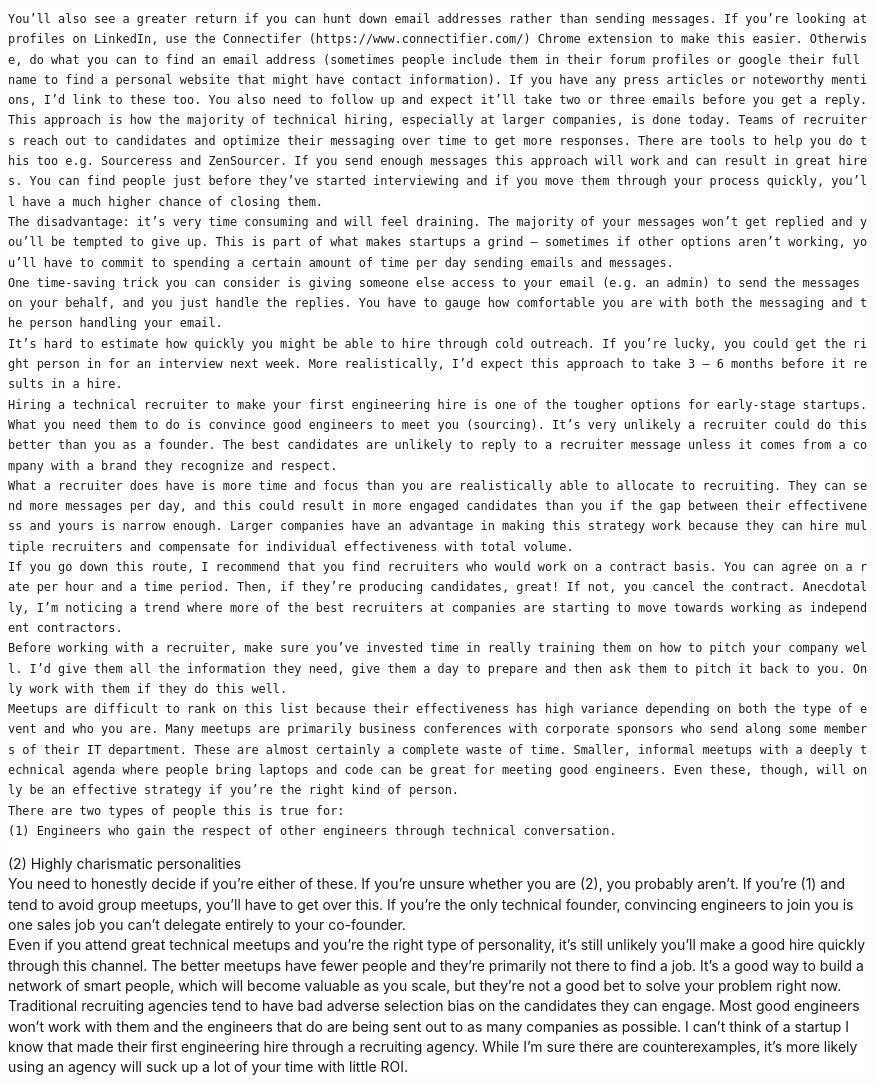    You’ll also see a greater return if you can hunt down email addresses rather than sending messages. If you’re looking at profiles on LinkedIn, use the Connectifer (https://www.connectifier.com/) Chrome extension to make this easier. Otherwise, do what you can to find an email address (sometimes people include them in their forum profiles or google their full name to find a personal website that might have contact information). If you have any press articles or noteworthy mentions, I’d link to these too. You also need to follow up and expect it’ll take two or three emails before you get a reply.  
    This approach is how the majority of technical hiring, especially at larger companies, is done today. Teams of recruiters reach out to candidates and optimize their messaging over time to get more responses. There are tools to help you do this too e.g. Sourceress and ZenSourcer. If you send enough messages this approach will work and can result in great hires. You can find people just before they’ve started interviewing and if you move them through your process quickly, you’ll have a much higher chance of closing them.  
    The disadvantage: it’s very time consuming and will feel draining. The majority of your messages won’t get replied and you’ll be tempted to give up. This is part of what makes startups a grind – sometimes if other options aren’t working, you’ll have to commit to spending a certain amount of time per day sending emails and messages.  
    One time-saving trick you can consider is giving someone else access to your email (e.g. an admin) to send the messages on your behalf, and you just handle the replies. You have to gauge how comfortable you are with both the messaging and the person handling your email.  
    It’s hard to estimate how quickly you might be able to hire through cold outreach. If you’re lucky, you could get the right person in for an interview next week. More realistically, I’d expect this approach to take 3 – 6 months before it results in a hire.  
    Hiring a technical recruiter to make your first engineering hire is one of the tougher options for early-stage startups. What you need them to do is convince good engineers to meet you (sourcing). It’s very unlikely a recruiter could do this better than you as a founder. The best candidates are unlikely to reply to a recruiter message unless it comes from a company with a brand they recognize and respect.  
    What a recruiter does have is more time and focus than you are realistically able to allocate to recruiting. They can send more messages per day, and this could result in more engaged candidates than you if the gap between their effectiveness and yours is narrow enough. Larger companies have an advantage in making this strategy work because they can hire multiple recruiters and compensate for individual effectiveness with total volume.  
    If you go down this route, I recommend that you find recruiters who would work on a contract basis. You can agree on a rate per hour and a time period. Then, if they’re producing candidates, great! If not, you cancel the contract. Anecdotally, I’m noticing a trend where more of the best recruiters at companies are starting to move towards working as independent contractors.  
    Before working with a recruiter, make sure you’ve invested time in really training them on how to pitch your company well. I’d give them all the information they need, give them a day to prepare and then ask them to pitch it back to you. Only work with them if they do this well.  
    Meetups are difficult to rank on this list because their effectiveness has high variance depending on both the type of event and who you are. Many meetups are primarily business conferences with corporate sponsors who send along some members of their IT department. These are almost certainly a complete waste of time. Smaller, informal meetups with a deeply technical agenda where people bring laptops and code can be great for meeting good engineers. Even these, though, will only be an effective strategy if you’re the right kind of person.  
    There are two types of people this is true for:  
    (1) Engineers who gain the respect of other engineers through technical conversation.
(2) Highly charismatic personalities  
    You need to honestly decide if you’re either of these. If you’re unsure whether you are (2), you probably aren’t. If you’re (1) and tend to avoid group meetups, you’ll have to get over this. If you’re the only technical founder, convincing engineers to join you is one sales job you can’t delegate entirely to your co-founder.  
    Even if you attend great technical meetups and you’re the right type of personality, it’s still unlikely you’ll make a good hire quickly through this channel. The better meetups have fewer people and they’re primarily not there to find a job. It’s a good way to build a network of smart people, which will become valuable as you scale, but they’re not a good bet to solve your problem right now.  
    Traditional recruiting agencies tend to have bad adverse selection bias on the candidates they can engage. Most good engineers won’t work with them and the engineers that do are being sent out to as many companies as possible. I can’t think of a startup I know that made their first engineering hire through a recruiting agency. While I’m sure there are counterexamples, it’s more likely using an agency will suck up a lot of your time with little ROI.  